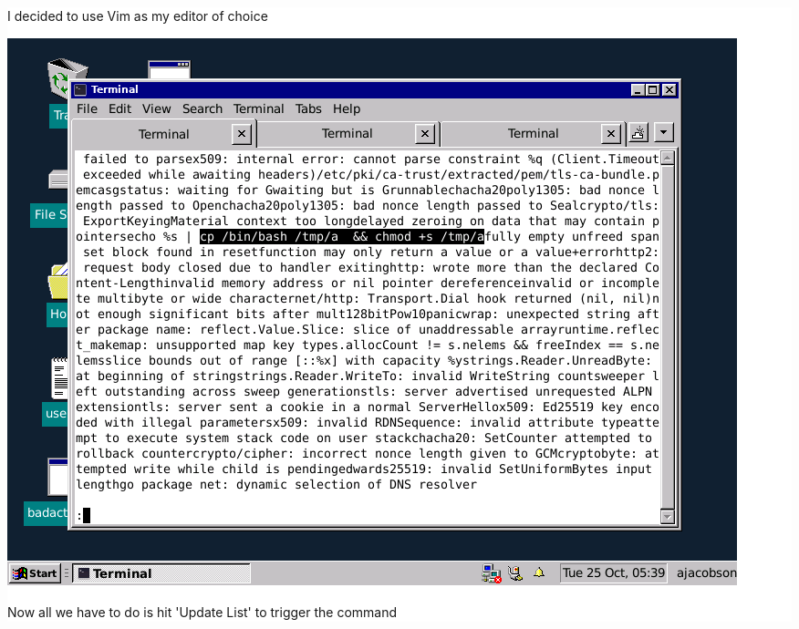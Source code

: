 I decided to use Vim as my editor of choice

![Changed to Our Command](Images/changedtoourcommand.png)

Now all we have to do is hit 'Update List' to trigger the command
